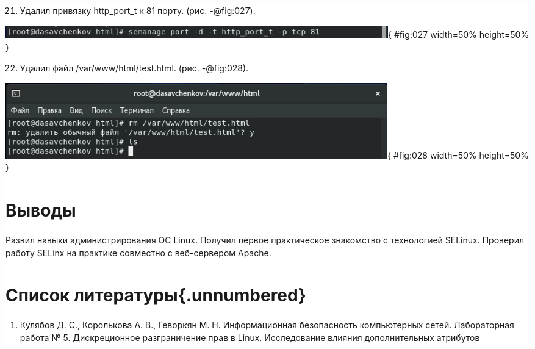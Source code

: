 21. Удалил привязку http_port_t к 81 порту. (рис. -@fig:027).

![Удаление привязки к 81 порту](image/21.png){ #fig:027 width=50% height=50% }

22. Удалил файл /var/www/html/test.html. (рис. -@fig:028).

![Удаление файла /var/www/html/test.html](image/22.png){ #fig:028 width=50% height=50% }

# Выводы

Развил навыки администрирования ОС Linux. Получил первое практическое знакомство с технологией SELinux. Проверил работу SELinx на практике совместно с веб-сервером Apache.

# Список литературы{.unnumbered}

1. Кулябов Д. С., Королькова А. В., Геворкян М. Н. Информационная безопасность компьютерных сетей. Лабораторная работа № 5. Дискреционное разграничение прав 
в Linux. Исследование влияния дополнительных атрибутов